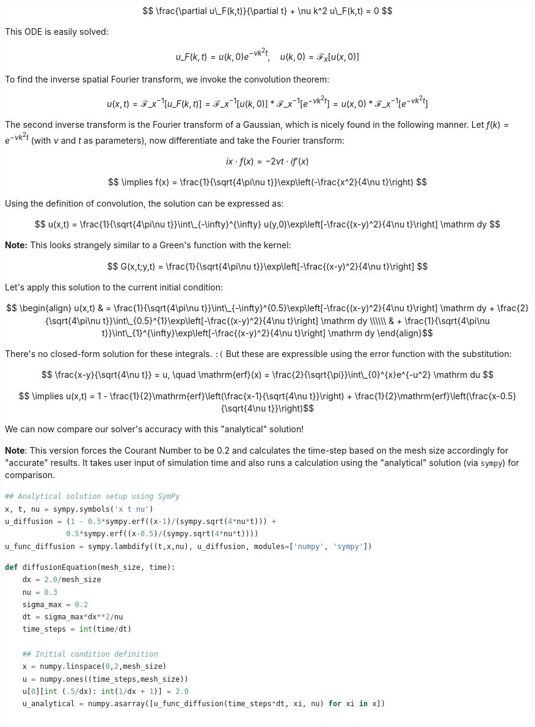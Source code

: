 $$ \frac{\partial u\_F(k,t)}{\partial t} + \nu k^2 u\_F(k,t) = 0 $$ 

This ODE is easily solved:

$$ u\_F(k,t) = u(k,0)e^{-\nu k^2 t}, \quad u(k,0) = \mathcal F_x[u(x,0)] $$

To find the inverse spatial Fourier transform, we invoke the convolution theorem:

$$ u(x,t) = \mathcal F\_x^{-1}\left[u\_F(k,t)\right] =  \mathcal F\_x^{-1}[u(k,0)] * \mathcal F\_x^{-1} \left[e^{-\nu k^2 t}\right] = u(x,0) * \mathcal F\_x^{-1} \left[e^{-\nu k^2 t}\right] $$

The second inverse transform is the Fourier transform of a Gaussian, which is nicely found in the following manner. Let $f(k) = e^{-\nu k^2 t}$ (with $\nu$ and $t$ as parameters), now differentiate and take the Fourier transform:

$$ ix \cdot f(x) = -2\nu t \cdot i f'(x) $$ 

$$ \implies f(x) = \frac{1}{\sqrt{4\pi\nu t}}\exp\left(-\frac{x^2}{4\nu t}\right) $$

Using the definition of convolution, the solution can be expressed as:

$$ u(x,t) = \frac{1}{\sqrt{4\pi\nu t}}\int\_{-\infty}^{\infty} u(y,0)\exp\left[-\frac{(x-y)^2}{4\nu t}\right] \mathrm dy $$

__Note:__ This looks strangely similar to a Green's function with the kernel:

$$ G(x,t;y,t) = \frac{1}{\sqrt{4\pi\nu t}}\exp\left[-\frac{(x-y)^2}{4\nu t}\right] $$

Let's apply this solution to the current initial condition:

$$ \begin{align} u(x,t) & =  \frac{1}{\sqrt{4\pi\nu t}}\int\_{-\infty}^{0.5}\exp\left[-\frac{(x-y)^2}{4\nu t}\right] \mathrm dy + \frac{2}{\sqrt{4\pi\nu t}}\int\_{0.5}^{1}\exp\left[-\frac{(x-y)^2}{4\nu t}\right] \mathrm dy \\\\\\
& + \frac{1}{\sqrt{4\pi\nu t}}\int\_{1}^{\infty}\exp\left[-\frac{(x-y)^2}{4\nu t}\right] \mathrm dy \end{align}$$

There's no closed-form solution for these integrals. `:(` But these are expressible using the error function with the substitution:

$$ \frac{x-y}{\sqrt{4\nu t}} = u, \quad \mathrm{erf}(x) =  \frac{2}{\sqrt{\pi}}\int\_{0}^{x}e^{-u^2} \mathrm du $$

$$ \implies  u(x,t) =  1 - \frac{1}{2}\mathrm{erf}\left(\frac{x-1}{\sqrt{4\nu t}}\right) + \frac{1}{2}\mathrm{erf}\left(\frac{x-0.5}{\sqrt{4\nu t}}\right)$$

We can now compare our solver's accuracy with this "analytical" solution!

__Note__: This version forces the Courant Number to be 0.2 and calculates the time-step based on the mesh size accordingly for "accurate" results. It takes user input of simulation time and also runs a calculation using the "analytical" solution (via `sympy`) for comparison.

```python
## Analytical solution setup using SymPy
x, t, nu = sympy.symbols('x t nu')
u_diffusion = (1 - 0.5*sympy.erf((x-1)/(sympy.sqrt(4*nu*t))) + 
              0.5*sympy.erf((x-0.5)/(sympy.sqrt(4*nu*t))))
u_func_diffusion = sympy.lambdify((t,x,nu), u_diffusion, modules=['numpy', 'sympy'])
```

```python
def diffusionEquation(mesh_size, time):
    dx = 2.0/mesh_size
    nu = 0.3
    sigma_max = 0.2
    dt = sigma_max*dx**2/nu
    time_steps = int(time/dt)
    
    ## Initial condition definition
    x = numpy.linspace(0,2,mesh_size)
    u = numpy.ones((time_steps,mesh_size))
    u[0][int (.5/dx): int(1/dx + 1)] = 2.0
    u_analytical = numpy.asarray([u_func_diffusion(time_steps*dt, xi, nu) for xi in x])
    
```